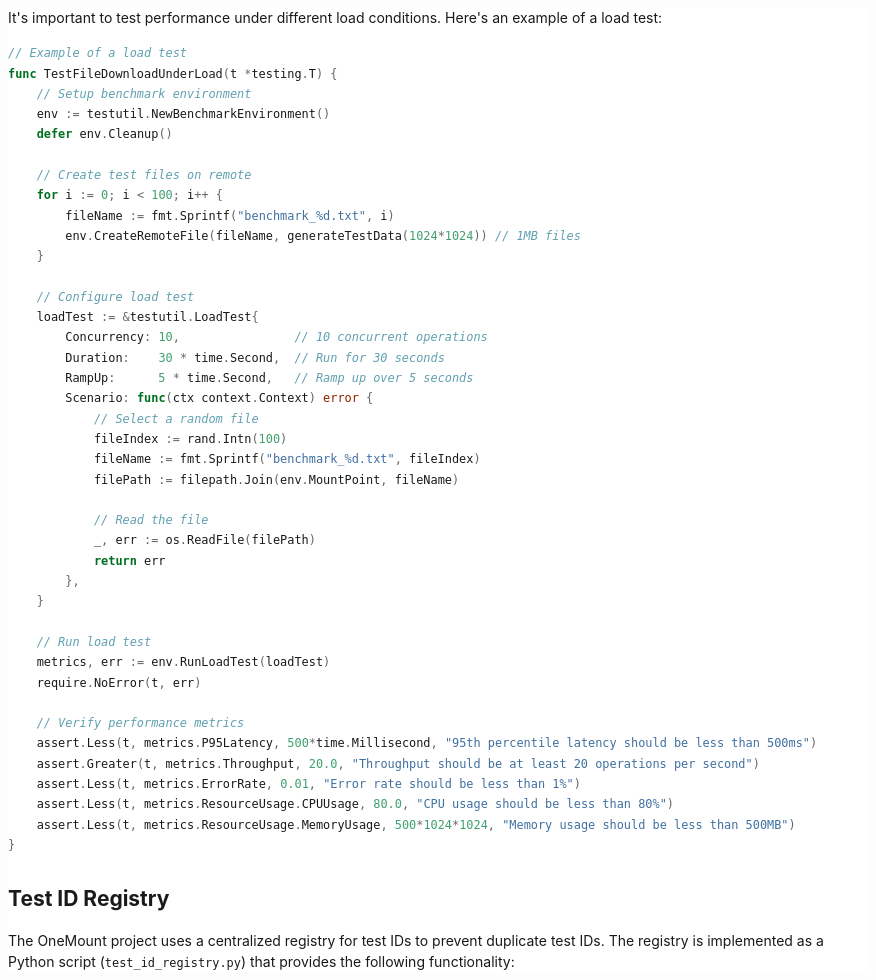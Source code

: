 It's important to test performance under different load conditions. Here's an example of a load test:

```go
// Example of a load test
func TestFileDownloadUnderLoad(t *testing.T) {
    // Setup benchmark environment
    env := testutil.NewBenchmarkEnvironment()
    defer env.Cleanup()

    // Create test files on remote
    for i := 0; i < 100; i++ {
        fileName := fmt.Sprintf("benchmark_%d.txt", i)
        env.CreateRemoteFile(fileName, generateTestData(1024*1024)) // 1MB files
    }

    // Configure load test
    loadTest := &testutil.LoadTest{
        Concurrency: 10,                // 10 concurrent operations
        Duration:    30 * time.Second,  // Run for 30 seconds
        RampUp:      5 * time.Second,   // Ramp up over 5 seconds
        Scenario: func(ctx context.Context) error {
            // Select a random file
            fileIndex := rand.Intn(100)
            fileName := fmt.Sprintf("benchmark_%d.txt", fileIndex)
            filePath := filepath.Join(env.MountPoint, fileName)

            // Read the file
            _, err := os.ReadFile(filePath)
            return err
        },
    }

    // Run load test
    metrics, err := env.RunLoadTest(loadTest)
    require.NoError(t, err)

    // Verify performance metrics
    assert.Less(t, metrics.P95Latency, 500*time.Millisecond, "95th percentile latency should be less than 500ms")
    assert.Greater(t, metrics.Throughput, 20.0, "Throughput should be at least 20 operations per second")
    assert.Less(t, metrics.ErrorRate, 0.01, "Error rate should be less than 1%")
    assert.Less(t, metrics.ResourceUsage.CPUUsage, 80.0, "CPU usage should be less than 80%")
    assert.Less(t, metrics.ResourceUsage.MemoryUsage, 500*1024*1024, "Memory usage should be less than 500MB")
}
```

## Test ID Registry

The OneMount project uses a centralized registry for test IDs to prevent duplicate test IDs. The registry is implemented as a Python script (`test_id_registry.py`) that provides the following functionality:
